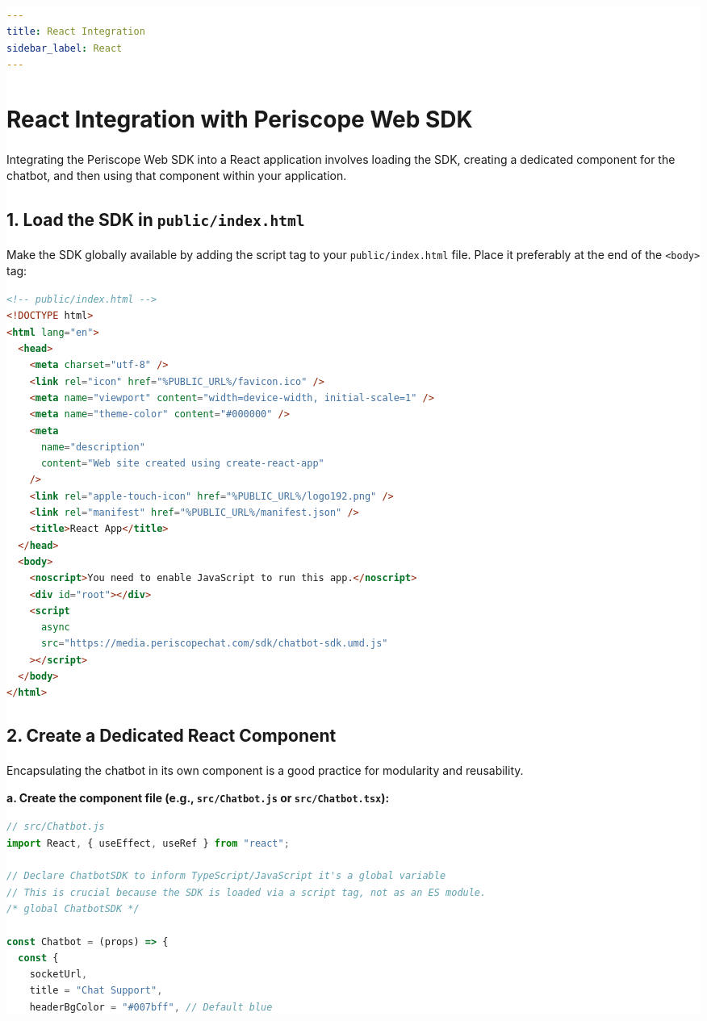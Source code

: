```yaml
---
title: React Integration
sidebar_label: React
---
```


# React Integration with Periscope Web SDK

Integrating the Periscope Web SDK into a React application involves loading the SDK, creating a dedicated component for the chatbot, and then using that component within your application.

## 1. Load the SDK in `public/index.html`

Make the SDK globally available by adding the script tag to your `public/index.html` file. Place it preferably at the end of the `<body>` tag:

```html showLineNumbers
<!-- public/index.html -->
<!DOCTYPE html>
<html lang="en">
  <head>
    <meta charset="utf-8" />
    <link rel="icon" href="%PUBLIC_URL%/favicon.ico" />
    <meta name="viewport" content="width=device-width, initial-scale=1" />
    <meta name="theme-color" content="#000000" />
    <meta
      name="description"
      content="Web site created using create-react-app"
    />
    <link rel="apple-touch-icon" href="%PUBLIC_URL%/logo192.png" />
    <link rel="manifest" href="%PUBLIC_URL%/manifest.json" />
    <title>React App</title>
  </head>
  <body>
    <noscript>You need to enable JavaScript to run this app.</noscript>
    <div id="root"></div>
    <script
      async
      src="https://media.periscopechat.com/sdk/chatbot-sdk.umd.js"
    ></script>
  </body>
</html>
```

## 2. Create a Dedicated React Component

Encapsulating the chatbot in its own component is a good practice for modularity and reusability.

**a. Create the component file (e.g., `src/Chatbot.js` or `src/Chatbot.tsx`):**

```jsx showLineNumbers
// src/Chatbot.js
import React, { useEffect, useRef } from "react";

// Declare ChatbotSDK to inform TypeScript/JavaScript it's a global variable
// This is crucial because the SDK is loaded via a script tag, not as an ES module.
/* global ChatbotSDK */

const Chatbot = (props) => {
  const {
    socketUrl,
    title = "Chat Support",
    headerBgColor = "#007bff", // Default blue
```